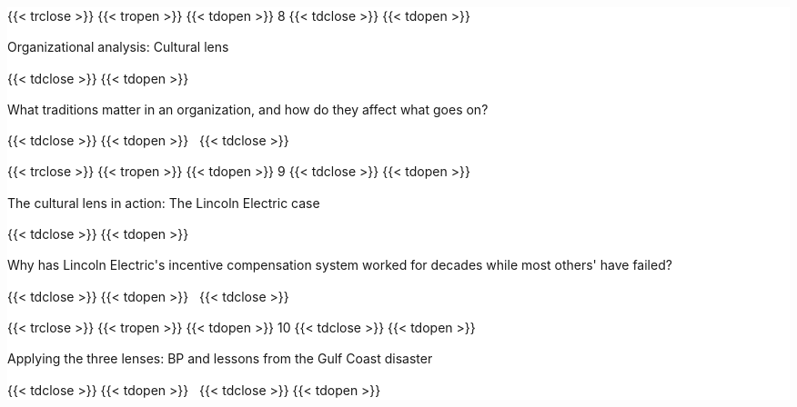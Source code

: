 {{< trclose >}}
{{< tropen >}}
{{< tdopen >}}
8
{{< tdclose >}}
{{< tdopen >}}


Organizational analysis: Cultural lens


{{< tdclose >}}
{{< tdopen >}}


What traditions matter in an organization, and how do they affect what goes on?


{{< tdclose >}}
{{< tdopen >}}
 
{{< tdclose >}}

{{< trclose >}}
{{< tropen >}}
{{< tdopen >}}
9
{{< tdclose >}}
{{< tdopen >}}


The cultural lens in action: The Lincoln Electric case


{{< tdclose >}}
{{< tdopen >}}


Why has Lincoln Electric's incentive compensation system worked for decades while most others' have failed?


{{< tdclose >}}
{{< tdopen >}}
 
{{< tdclose >}}

{{< trclose >}}
{{< tropen >}}
{{< tdopen >}}
10
{{< tdclose >}}
{{< tdopen >}}


Applying the three lenses: BP and lessons from the Gulf Coast disaster


{{< tdclose >}}
{{< tdopen >}}
 
{{< tdclose >}}
{{< tdopen >}}
 